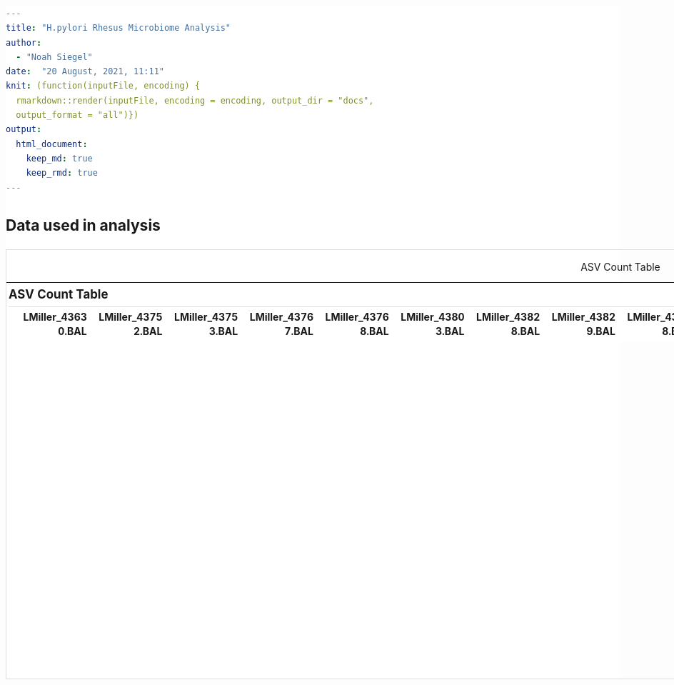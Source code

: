 ```yaml
---
title: "H.pylori Rhesus Microbiome Analysis"
author: 
  - "Noah Siegel"
date:  "20 August, 2021, 11:11"
knit: (function(inputFile, encoding) {
  rmarkdown::render(inputFile, encoding = encoding, output_dir = "docs",
  output_format = "all")})
output: 
  html_document:
    keep_md: true
    keep_rmd: true
---
```


## Data used in analysis







<div style="border: 1px solid #ddd; padding: 0px; overflow-y: scroll; height:600px; overflow-x: scroll; width:200%; "><table class="table" style="">
<caption>ASV Count Table</caption>
 <thead>
<tr><th style="border-bottom:hidden;padding-bottom:0; padding-left:3px;padding-right:3px;text-align: left; font-weight: bold; font-size: larger;position: sticky; top:0; background-color: #FFFFFF;" colspan="27"><div style="border-bottom: 1px solid #ddd; padding-bottom: 5px; ">ASV Count Table</div></th></tr>
  <tr>
   <th style="text-align:left;position: sticky; top:0; background-color: #FFFFFF;">   </th>
   <th style="text-align:right;position: sticky; top:0; background-color: #FFFFFF;"> LMiller_43630.BAL </th>
   <th style="text-align:right;position: sticky; top:0; background-color: #FFFFFF;"> LMiller_43752.BAL </th>
   <th style="text-align:right;position: sticky; top:0; background-color: #FFFFFF;"> LMiller_43753.BAL </th>
   <th style="text-align:right;position: sticky; top:0; background-color: #FFFFFF;"> LMiller_43767.BAL </th>
   <th style="text-align:right;position: sticky; top:0; background-color: #FFFFFF;"> LMiller_43768.BAL </th>
   <th style="text-align:right;position: sticky; top:0; background-color: #FFFFFF;"> LMiller_43803.BAL </th>
   <th style="text-align:right;position: sticky; top:0; background-color: #FFFFFF;"> LMiller_43828.BAL </th>
   <th style="text-align:right;position: sticky; top:0; background-color: #FFFFFF;"> LMiller_43829.BAL </th>
   <th style="text-align:right;position: sticky; top:0; background-color: #FFFFFF;"> LMiller_43858.BAL </th>
   <th style="text-align:right;position: sticky; top:0; background-color: #FFFFFF;"> LMiller_43880.BAL </th>
   <th style="text-align:right;position: sticky; top:0; background-color: #FFFFFF;"> LMiller_43882.BAL </th>
   <th style="text-align:right;position: sticky; top:0; background-color: #FFFFFF;"> LMiller_43900.BAL </th>
   <th style="text-align:right;position: sticky; top:0; background-color: #FFFFFF;"> LMiller_43915.BAL </th>
   <th style="text-align:right;position: sticky; top:0; background-color: #FFFFFF;"> LMiller_43964.BAL </th>
   <th style="text-align:right;position: sticky; top:0; background-color: #FFFFFF;"> LMiller_43630.Swab </th>
   <th style="text-align:right;position: sticky; top:0; background-color: #FFFFFF;"> LMiller_43752.Swab </th>